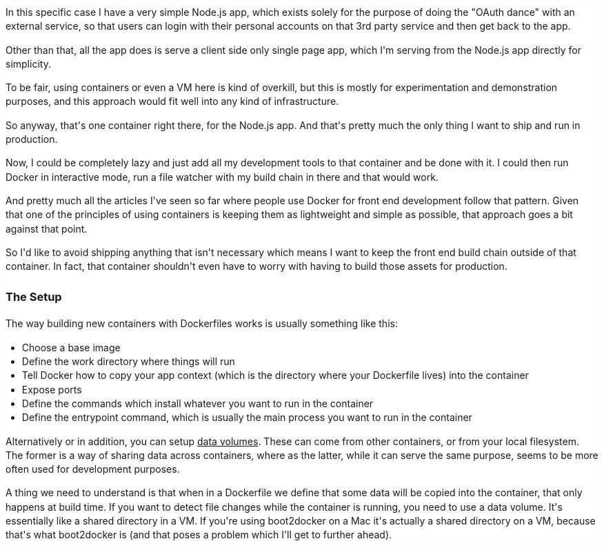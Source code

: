 In this specific case I have a very simple Node.js app, which exists
solely for the purpose of doing the "OAuth dance" with an external
service, so that users can login with their personal accounts on that
3rd party service and then get back to the app.

Other than that, all the app does is serve a client side only single
page app, which I'm serving from the Node.js app directly for simplicity.

To be fair, using containers or even a VM here is kind of overkill, but
this is mostly for experimentation and demonstration purposes, and this
approach would fit well into any kind of infrastructure.

So anyway, that's one container right there, for the Node.js app. And
that's pretty much the only thing I want to ship and run in production.

Now, I could be completely lazy and just add all my development tools to
that container and be done with it. I could then run Docker in
interactive mode, run a file watcher with my build chain in there and
that would work.

And pretty much all the articles I've seen so far where people use
Docker for front end development follow that pattern. Given that one of
the principles of using containers is keeping them as lightweight and
simple as possible, that approach goes a bit against that point.

So I'd like to avoid shipping anything that isn't necessary which means
I want to keep the front end build chain outside of that container. In
fact, that container shouldn't even have to worry with having to build
those assets for production.

### The Setup

The way building new containers with Dockerfiles works is usually something
like this:

* Choose a base image
* Define the work directory where things will run
* Tell Docker how to copy your app context (which is the
  directory where your Dockerfile lives) into the container
* Expose ports
* Define the commands which install whatever you want to run in the
  container
* Define the entrypoint command, which is usually the main process you
  want to run in the container

Alternatively or in addition, you can setup [data volumes](https://docs.docker.com/userguide/dockervolumes/). These can come
from other containers, or from your local filesystem. The former is a
way of sharing data across containers, where as the latter, while it can
serve the same purpose, seems to be more often used for development
purposes.

A thing we need to understand is that when in a Dockerfile we define
that some data will be copied into the container, that only happens at
build time. If you want to detect file changes while the container is
running, you need to use a data volume. It's essentially like a shared
directory in a VM. If you're using boot2docker on a Mac it's actually a
shared directory on a VM, because that's what boot2docker is (and that
poses a problem which I'll get to further ahead).
